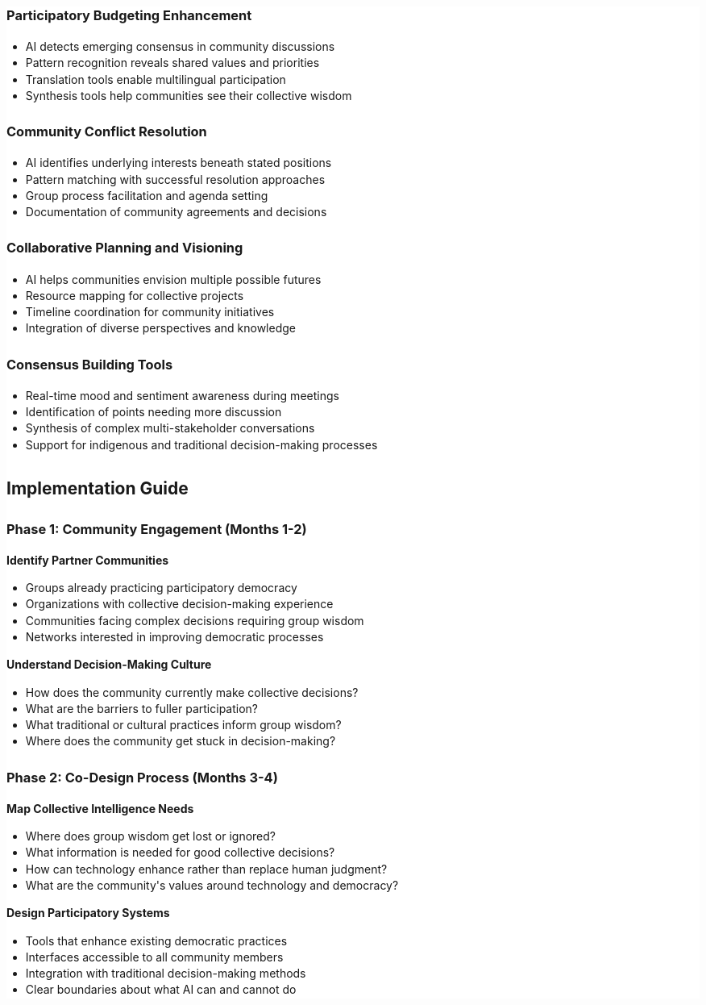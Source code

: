 ### Participatory Budgeting Enhancement
- AI detects emerging consensus in community discussions
- Pattern recognition reveals shared values and priorities
- Translation tools enable multilingual participation
- Synthesis tools help communities see their collective wisdom

### Community Conflict Resolution
- AI identifies underlying interests beneath stated positions
- Pattern matching with successful resolution approaches
- Group process facilitation and agenda setting
- Documentation of community agreements and decisions

### Collaborative Planning and Visioning
- AI helps communities envision multiple possible futures
- Resource mapping for collective projects
- Timeline coordination for community initiatives
- Integration of diverse perspectives and knowledge

### Consensus Building Tools
- Real-time mood and sentiment awareness during meetings
- Identification of points needing more discussion
- Synthesis of complex multi-stakeholder conversations
- Support for indigenous and traditional decision-making processes

## Implementation Guide

### Phase 1: Community Engagement (Months 1-2)

**Identify Partner Communities**
- Groups already practicing participatory democracy
- Organizations with collective decision-making experience
- Communities facing complex decisions requiring group wisdom
- Networks interested in improving democratic processes

**Understand Decision-Making Culture**
- How does the community currently make collective decisions?
- What are the barriers to fuller participation?
- What traditional or cultural practices inform group wisdom?
- Where does the community get stuck in decision-making?

### Phase 2: Co-Design Process (Months 3-4)

**Map Collective Intelligence Needs**
- Where does group wisdom get lost or ignored?
- What information is needed for good collective decisions?
- How can technology enhance rather than replace human judgment?
- What are the community's values around technology and democracy?

**Design Participatory Systems**
- Tools that enhance existing democratic practices
- Interfaces accessible to all community members
- Integration with traditional decision-making methods
- Clear boundaries about what AI can and cannot do

